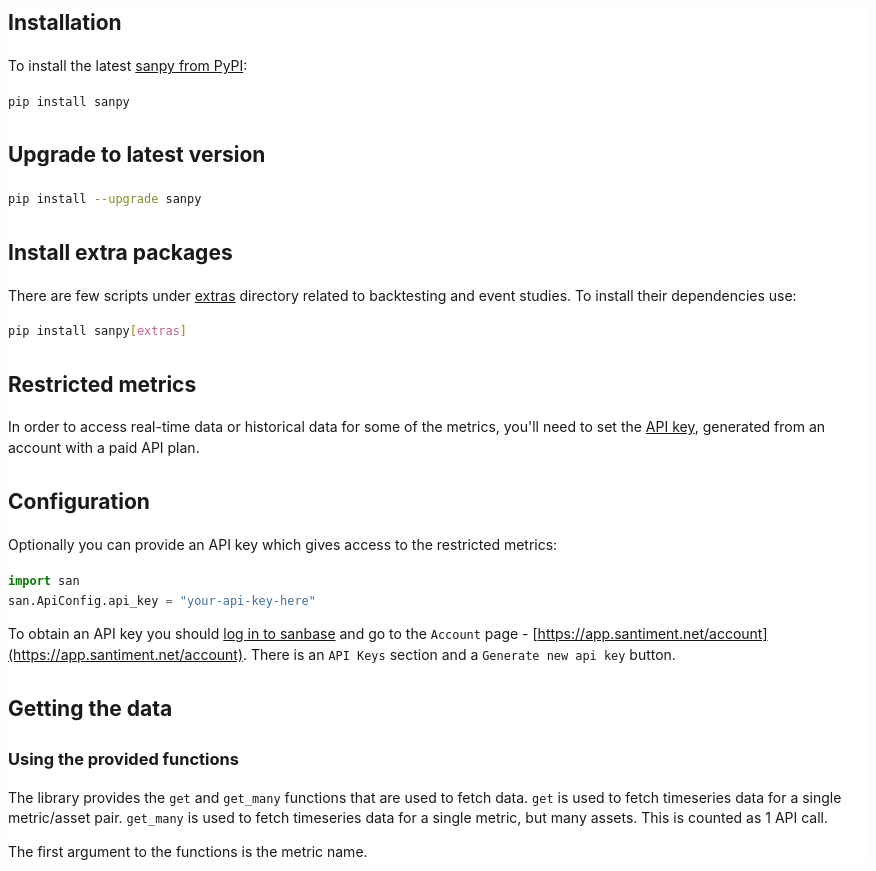 ## Installation

To install the latest [sanpy from PyPI](https://pypi.org/project/sanpy/):
```bash
pip install sanpy
```

## Upgrade to latest version

```bash
pip install --upgrade sanpy
```

## Install extra packages

There are few scripts under [extras](/san/extras) directory related to backtesting and event studies. To install their dependencies use:

```bash
pip install sanpy[extras]
```

## Restricted metrics

In order to access real-time data or historical data for some of the metrics,
you'll need to set the [API key](#configuration), generated from an account with
a paid API plan.

## Configuration

Optionally you can provide an API key which gives access to the restricted metrics:

```python
import san
san.ApiConfig.api_key = "your-api-key-here"
```

To obtain an API key you should [log in to sanbase](https://app.santiment.net/login)
and go to the `Account` page - [https://app.santiment.net/account](https://app.santiment.net/account).
There is an `API Keys` section and a `Generate new api key` button.

## Getting the data

### Using the provided functions

The library provides the `get` and `get_many` functions that are used to fetch data.
`get` is used to fetch timeseries data for a single metric/asset pair.
`get_many` is used to fetch timeseries data for a single metric, but many assets. This is counted as 1 API call.

The first argument to the functions is the metric name.

